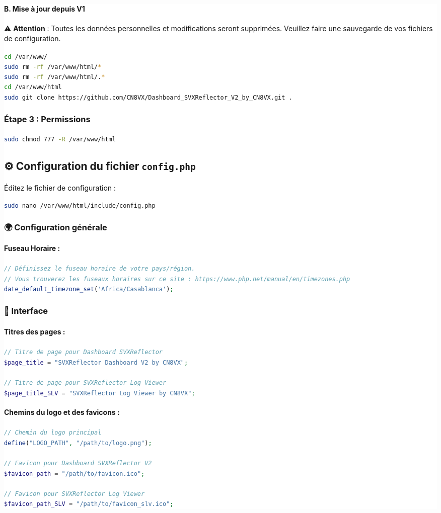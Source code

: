 #### B. Mise à jour depuis V1
⚠️ **Attention** : Toutes les données personnelles et modifications seront supprimées. Veuillez faire une sauvegarde de vos fichiers de configuration.
```bash
cd /var/www/
sudo rm -rf /var/www/html/*
sudo rm -rf /var/www/html/.*
cd /var/www/html
sudo git clone https://github.com/CN8VX/Dashboard_SVXReflector_V2_by_CN8VX.git .
```

### Étape 3 : Permissions
```bash
sudo chmod 777 -R /var/www/html
```

## ⚙️ Configuration du fichier `config.php`

Éditez le fichier de configuration :
```bash
sudo nano /var/www/html/include/config.php
```

### 🌍 Configuration générale
#### Fuseau Horaire :
```php
// Définissez le fuseau horaire de votre pays/région. 
// Vous trouverez les fuseaux horaires sur ce site : https://www.php.net/manual/en/timezones.php
date_default_timezone_set('Africa/Casablanca');
```

### 🎨 Interface

#### Titres des pages :
```php
// Titre de page pour Dashboard SVXReflector
$page_title = "SVXReflector Dashboard V2 by CN8VX";

// Titre de page pour SVXReflector Log Viewer
$page_title_SLV = "SVXReflector Log Viewer by CN8VX";
```

#### Chemins du logo et des favicons :
```php
// Chemin du logo principal
define("LOGO_PATH", "/path/to/logo.png");

// Favicon pour Dashboard SVXReflector V2
$favicon_path = "/path/to/favicon.ico";

// Favicon pour SVXReflector Log Viewer
$favicon_path_SLV = "/path/to/favicon_slv.ico";
```
